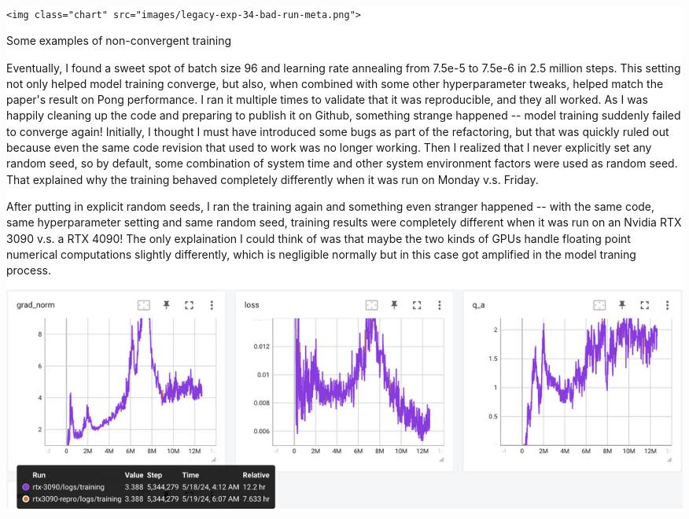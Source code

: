     <img class="chart" src="images/legacy-exp-34-bad-run-meta.png">
  </div>
  <div class="caption">Some examples of non-convergent training</div>
</div>

Eventually, I found a sweet spot of batch size 96 and learning rate annealing from 7.5e-5 to 7.5e-6 in 2.5 million steps. This setting not only helped model training converge, but also, when combined with some other hyperparameter tweaks, helped match the paper's result on Pong performance. I ran it multiple times to validate that it was reproducible, and they all worked. As I was happily cleaning up the code and preparing to publish it on Github, something strange happened -- model training suddenly failed to converge again! Initially, I thought I must have introduced some bugs as part of the refactoring, but that was quickly ruled out because even the same code revision that used to work was no longer working. Then I realized that I never explicitly set any random seed, so by default, some combination of system time and other system environment factors were used as random seed. That explained why the training behaved completely differently when it was run on Monday v.s. Friday.

After putting in explicit random seeds, I ran the training again and something even stranger happened -- with the same code, same hyperparameter setting and same random seed, training results were completely different when it was run on an Nvidia RTX 3090 v.s. a RTX 4090! The only explaination I could think of was that maybe the two kinds of GPUs handle floating point numerical computations slightly differently, which is negligible normally but in this case got amplified in the model traning process.

<div class="container">
  <div class="sub-container">
    <img class="chart" src="images/pong-rtx3090.png">